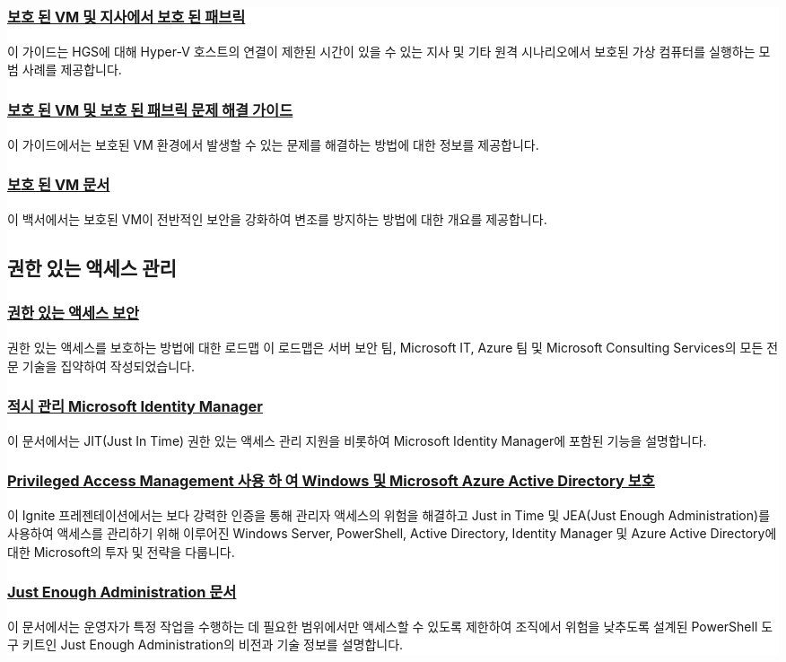 ### <a name="shielded-vm-and-guarded-fabric-in-branch-officeshttpsdocsmicrosoftcomwindows-servervirtualizationguarded-fabric-shielded-vmguarded-fabric-manage-branch-office"></a>[보호 된 VM 및 지사에서 보호 된 패브릭](https://docs.microsoft.com/windows-server/virtualization/guarded-fabric-shielded-vm/guarded-fabric-manage-branch-office)
이 가이드는 HGS에 대해 Hyper-V 호스트의 연결이 제한된 시간이 있을 수 있는 지사 및 기타 원격 시나리오에서 보호된 가상 컴퓨터를 실행하는 모범 사례를 제공합니다.

### <a name="shielded-vm-and-guarded-fabric-troubleshooting-guidehttpsdocsmicrosoftcomwindows-servervirtualizationguarded-fabric-shielded-vmguarded-fabric-troubleshoot-overview"></a>[보호 된 VM 및 보호 된 패브릭 문제 해결 가이드](https://docs.microsoft.com/windows-server/virtualization/guarded-fabric-shielded-vm/guarded-fabric-troubleshoot-overview)
이 가이드에서는 보호된 VM 환경에서 발생할 수 있는 문제를 해결하는 방법에 대한 정보를 제공합니다.

### <a name="shielded-vm-articlehttpwindowsitprocomhyper-vsuper-secure-hyper-v-environments-shielded-vms-2016"></a>[보호 된 VM 문서](http://windowsitpro.com/hyper-v/super-secure-hyper-v-environments-shielded-vms-2016)
이 백서에서는 보호된 VM이 전반적인 보안을 강화하여 변조를 방지하는 방법에 대한 개요를 제공합니다.                                         

## <a name="privileged-access-management"></a>권한 있는 액세스 관리
### <a name="securing-privileged-accesshttpstechnetmicrosoftcomwindows-server-docssecuritysecuring-privileged-accesssecuring-privileged-access"></a>[권한 있는 액세스 보안](https://technet.microsoft.com/windows-server-docs/security/securing-privileged-access/securing-privileged-access)
권한 있는 액세스를 보호하는 방법에 대한 로드맵 이 로드맵은 서버 보안 팀, Microsoft IT, Azure 팀 및 Microsoft Consulting Services의 모든 전문 기술을 집약하여 작성되었습니다.                           

### <a name="just-in-time-administration-with-microsoft-identity-managerhttpstechnetmicrosoftcomlibrarymt150258aspx"></a>[적시 관리 Microsoft Identity Manager](https://technet.microsoft.com/library/mt150258.aspx)
이 문서에서는 JIT(Just In Time) 권한 있는 액세스 관리 지원을 비롯하여 Microsoft Identity Manager에 포함된 기능을 설명합니다.                                                                    

### <a name="protecting-windows-and-microsoft-azure-active-directory-with-privileged-access-managementhttpchannel9msdncomeventsignite2015brk3873"></a>[Privileged Access Management 사용 하 여 Windows 및 Microsoft Azure Active Directory 보호](http://channel9.msdn.com/events/ignite/2015/brk3873)
이 Ignite 프레젠테이션에서는 보다 강력한 인증을 통해 관리자 액세스의 위험을 해결하고 Just in Time 및 JEA(Just Enough Administration)를 사용하여 액세스를 관리하기 위해 이루어진 Windows Server, PowerShell, Active Directory, Identity Manager 및 Azure Active Directory에 대한 Microsoft의 투자 및 전략을 다룹니다.

### <a name="just-enough-administration-articlehttpakamsjea"></a>[Just Enough Administration 문서](http://aka.ms/JEA)
이 문서에서는 운영자가 특정 작업을 수행하는 데 필요한 범위에서만 액세스할 수 있도록 제한하여 조직에서 위험을 낮추도록 설계된 PowerShell 도구 키트인 Just Enough Administration의 비전과 기술 정보를 설명합니다.

